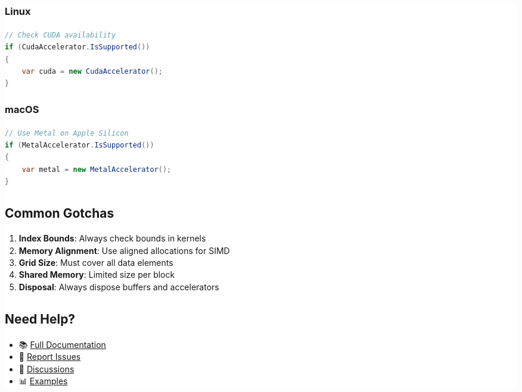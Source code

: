 ### Linux
```csharp
// Check CUDA availability
if (CudaAccelerator.IsSupported())
{
    var cuda = new CudaAccelerator();
}
```

### macOS
```csharp
// Use Metal on Apple Silicon
if (MetalAccelerator.IsSupported())
{
    var metal = new MetalAccelerator();
}
```

## Common Gotchas

1. **Index Bounds**: Always check bounds in kernels
2. **Memory Alignment**: Use aligned allocations for SIMD
3. **Grid Size**: Must cover all data elements
4. **Shared Memory**: Limited size per block
5. **Disposal**: Always dispose buffers and accelerators

## Need Help?

- 📚 [Full Documentation](wiki-home.md)
- 🐛 [Report Issues](https://github.com/yourusername/DotCompute/issues)
- 💬 [Discussions](https://github.com/yourusername/DotCompute/discussions)
- 📊 [Examples](../example-code/)